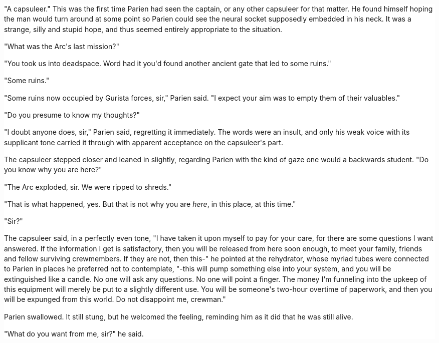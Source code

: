 <p></p>
<p>"A capsuleer." This was the first time Parien had seen 
the captain, or any other capsuleer for that matter. He found himself hoping the 
man would turn around at some point so Parien could see the neural socket 
supposedly embedded in his neck. It was a strange, silly and stupid hope, and 
thus seemed entirely appropriate to the situation. </p>
<p></p>
"What was the Arc's last mission?"

<p></p>
<p>"You took us into deadspace. Word had it you'd found 
another ancient gate that led to some ruins."</p>
<p></p>
"Some ruins."

<p></p>
<p>"Some ruins now occupied by Gurista forces, sir," 
Parien said. "I expect your aim was to empty them of their valuables."</p>
<p></p>
"Do you presume to know my thoughts?"

<p></p>
<p>"I doubt anyone does, sir," Parien said, regretting it 
immediately. The words were an insult, and only his weak voice with its 
supplicant tone carried it through with apparent acceptance on the capsuleer's 
part.</p>
<p></p>
<p>The capsuleer stepped closer and leaned in slightly, 
regarding Parien with the kind of gaze one would a backwards student. "Do you 
know why you are here?"</p>
<p></p>
"The Arc exploded, sir. We were ripped to shreds."

<p></p>
<p>"That is what happened, yes. But that is not why you 
are <i>here</i>, in this place, at this time."</p>
<p></p>
"Sir?"

<p></p>
<p>The capsuleer said, in a perfectly even tone, "I have 
taken it upon myself to pay for your care, for there are some questions I want 
answered. If the information I get is satisfactory, then you will be released 
from here soon enough, to meet your family, friends and fellow surviving 
crewmembers. If they are not, then this-" he pointed at the rehydrator, whose 
myriad tubes were connected to Parien in places he preferred not to contemplate, 
"-this will pump something else into your system, and you will be extinguished 
like a candle. No one will ask any questions. No one will point a finger. The 
money I'm funneling into the upkeep of this equipment will merely be put to a 
slightly different use. You will be someone's two-hour overtime of paperwork, 
and then you will be expunged from this world. Do not disappoint me, crewman."</p>
<p></p>
<p>Parien swallowed. It still stung, but he welcomed the 
feeling, reminding him as it did that he was still alive.</p>
<p></p>
"What do you want from me, sir?" he said.
